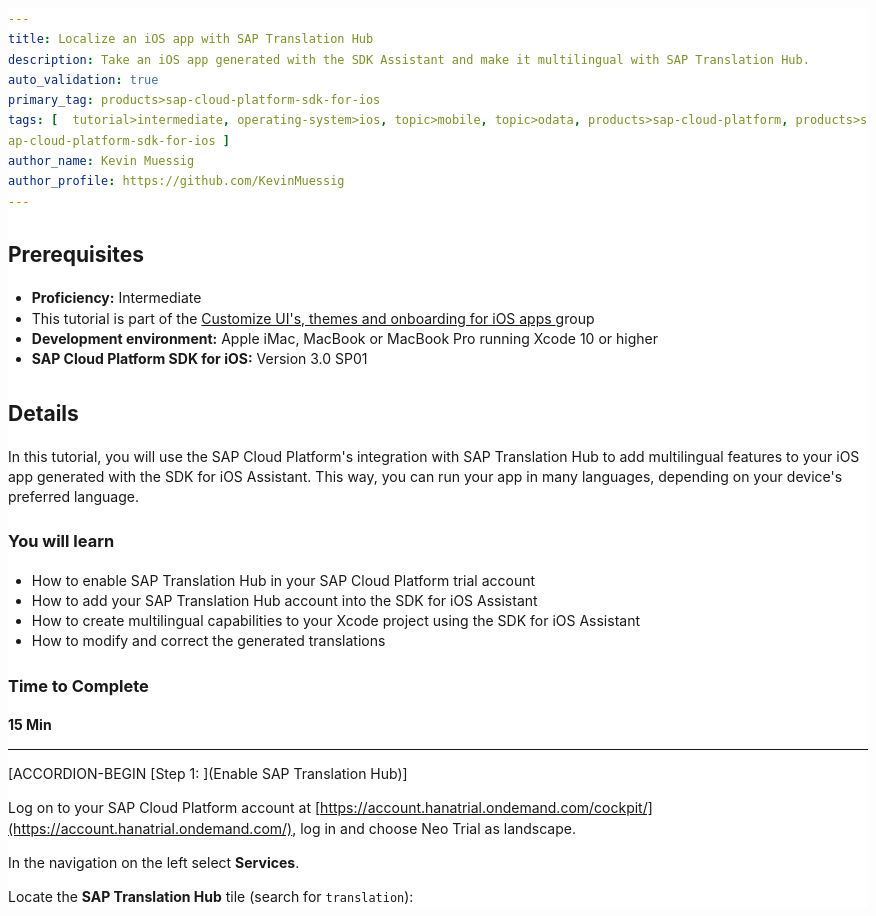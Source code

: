 ```yaml
---
title: Localize an iOS app with SAP Translation Hub
description: Take an iOS app generated with the SDK Assistant and make it multilingual with SAP Translation Hub.
auto_validation: true
primary_tag: products>sap-cloud-platform-sdk-for-ios
tags: [  tutorial>intermediate, operating-system>ios, topic>mobile, topic>odata, products>sap-cloud-platform, products>sap-cloud-platform-sdk-for-ios ]
author_name: Kevin Muessig
author_profile: https://github.com/KevinMuessig
---
```


## Prerequisites  
 - **Proficiency:** Intermediate
 - This tutorial is part of the [Customize UI's, themes and onboarding for iOS apps ](https://developers.sap.com/group.ios-sdk-custom.html) group
 &nbsp;
 - **Development environment:** Apple iMac, MacBook or MacBook Pro running Xcode 10 or higher
 - **SAP Cloud Platform SDK for iOS:** Version 3.0 SP01

## Details
In this tutorial, you will use the SAP Cloud Platform's integration with SAP Translation Hub to add multilingual features to your iOS app generated with the SDK for iOS Assistant. This way, you can run your app in many languages, depending on your device's preferred language.

### You will learn  

 - How to enable SAP Translation Hub in your SAP Cloud Platform trial account
 - How to add your SAP Translation Hub account into the SDK for iOS Assistant
 - How to create multilingual capabilities to your Xcode project using the SDK for iOS Assistant
 - How to modify and correct the generated translations

### Time to Complete
**15 Min**

---

[ACCORDION-BEGIN [Step 1: ](Enable SAP Translation Hub)]

Log on to your SAP Cloud Platform account at [https://account.hanatrial.ondemand.com/cockpit/](https://account.hanatrial.ondemand.com/), log in and choose Neo Trial as landscape.

In the navigation on the left select **Services**.

Locate the **SAP Translation Hub** tile (search for `translation`):
